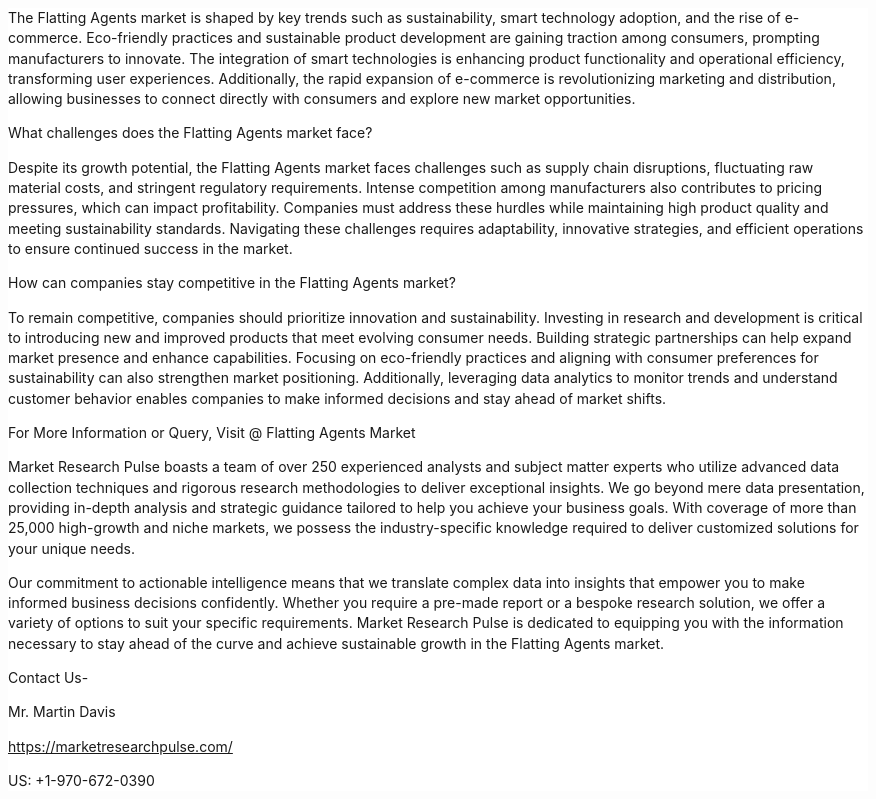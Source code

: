 The Flatting Agents market is shaped by key trends such as sustainability, smart technology adoption, and the rise of e-commerce. Eco-friendly practices and sustainable product development are gaining traction among consumers, prompting manufacturers to innovate. The integration of smart technologies is enhancing product functionality and operational efficiency, transforming user experiences. Additionally, the rapid expansion of e-commerce is revolutionizing marketing and distribution, allowing businesses to connect directly with consumers and explore new market opportunities.

What challenges does the Flatting Agents market face?

Despite its growth potential, the Flatting Agents market faces challenges such as supply chain disruptions, fluctuating raw material costs, and stringent regulatory requirements. Intense competition among manufacturers also contributes to pricing pressures, which can impact profitability. Companies must address these hurdles while maintaining high product quality and meeting sustainability standards. Navigating these challenges requires adaptability, innovative strategies, and efficient operations to ensure continued success in the market.

How can companies stay competitive in the Flatting Agents market?

To remain competitive, companies should prioritize innovation and sustainability. Investing in research and development is critical to introducing new and improved products that meet evolving consumer needs. Building strategic partnerships can help expand market presence and enhance capabilities. Focusing on eco-friendly practices and aligning with consumer preferences for sustainability can also strengthen market positioning. Additionally, leveraging data analytics to monitor trends and understand customer behavior enables companies to make informed decisions and stay ahead of market shifts.

For More Information or Query, Visit @ Flatting Agents Market

Market Research Pulse boasts a team of over 250 experienced analysts and subject matter experts who utilize advanced data collection techniques and rigorous research methodologies to deliver exceptional insights. We go beyond mere data presentation, providing in-depth analysis and strategic guidance tailored to help you achieve your business goals. With coverage of more than 25,000 high-growth and niche markets, we possess the industry-specific knowledge required to deliver customized solutions for your unique needs.

Our commitment to actionable intelligence means that we translate complex data into insights that empower you to make informed business decisions confidently. Whether you require a pre-made report or a bespoke research solution, we offer a variety of options to suit your specific requirements. Market Research Pulse is dedicated to equipping you with the information necessary to stay ahead of the curve and achieve sustainable growth in the Flatting Agents market.

Contact Us-

Mr. Martin Davis

https://marketresearchpulse.com/

US: +1-970-672-0390
